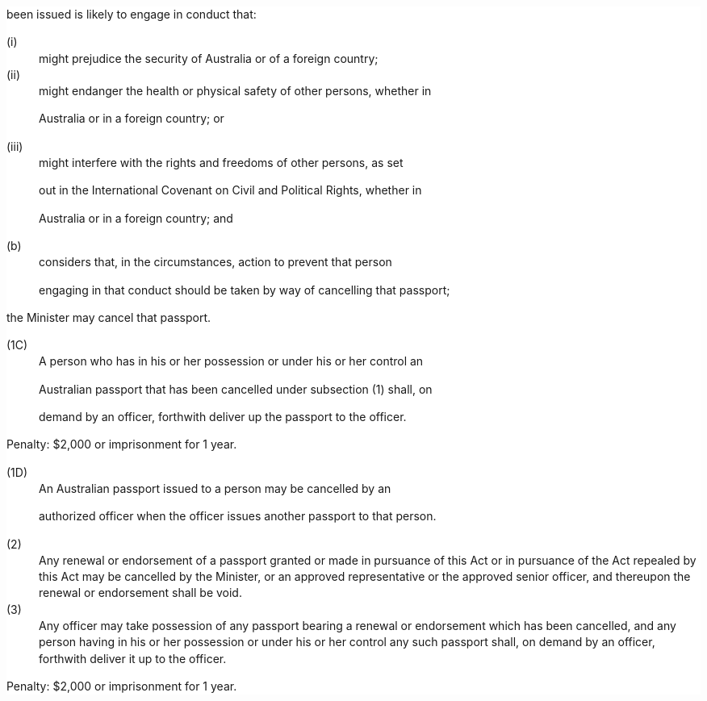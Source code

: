 been issued is likely to engage in conduct that:

</dd>

</dl></dl></dl>

<dl compact=""><dl compact=""><dl compact=""><dl compact="">

<dt>(i)</dt><dd>might prejudice the security of Australia or of a foreign country;</dd>

<dt>(ii)</dt><dd>might endanger the health or physical safety of other persons, whether in

Australia or in a foreign country; or</dd>

<dt>(iii)</dt><dd>might interfere with the rights and freedoms of other persons, as set

out in the International Covenant on Civil and Political Rights, whether in

Australia or in a foreign country; and

</dd>

</dl></dl></dl></dl>

<dl compact=""><dl compact=""><dl compact="">

<dt>(b)</dt><dd>considers that, in the circumstances, action to prevent that person

engaging in that conduct should be taken by way of cancelling that passport;

</dd>

</dl></dl></dl>

the Minister may cancel that passport.

<dl compact=""><dl compact="">

<dt>(1C)</dt><dd>A person who has in his or her possession or under his or her control an

Australian passport that has been cancelled under subsection&#160;(1) shall, on

demand by an officer, forthwith deliver up the passport to the officer.

</dd> </dl></dl>

Penalty:	$2,000 or imprisonment for 1 year.

<dl compact=""><dl compact="">

<dt>(1D)</dt><dd>An Australian passport issued to a person may be cancelled by an

authorized officer when the officer issues another passport to that person.</dd> <dt>(2)</dt><dd>Any renewal or endorsement of a passport granted or made in pursuance of this Act or in pursuance of the Act repealed by this Act may be cancelled by the Minister, or an approved representative or the approved senior officer, and thereupon the renewal or endorsement shall be void.</dd> <dt>(3)</dt><dd>Any officer may take possession of any passport bearing a renewal or endorsement which has been cancelled, and any person having in his or her possession or under his or her control any such passport shall, on demand by an officer, forthwith deliver it up to the officer. </dd> </dl></dl>

Penalty:	$2,000 or imprisonment for 1 year.

<dl compact=""><dl compact="">
